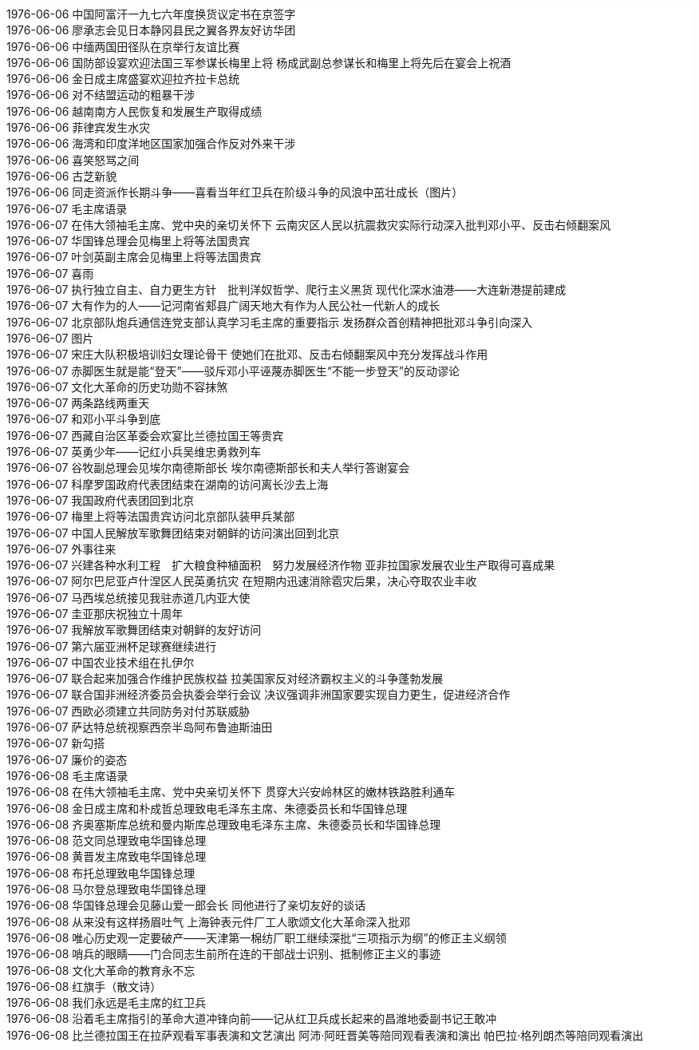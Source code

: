 1976-06-06 中国阿富汗一九七六年度换货议定书在京签字  
1976-06-06 廖承志会见日本静冈县民之翼各界友好访华团  
1976-06-06 中缅两国田径队在京举行友谊比赛  
1976-06-06 国防部设宴欢迎法国三军参谋长梅里上将  杨成武副总参谋长和梅里上将先后在宴会上祝酒  
1976-06-06 金日成主席盛宴欢迎拉齐拉卡总统  
1976-06-06 对不结盟运动的粗暴干涉  
1976-06-06 越南南方人民恢复和发展生产取得成绩  
1976-06-06 菲律宾发生水灾  
1976-06-06 海湾和印度洋地区国家加强合作反对外来干涉  
1976-06-06 喜笑怒骂之间  
1976-06-06 古芝新貌  
1976-06-06 同走资派作长期斗争——喜看当年红卫兵在阶级斗争的风浪中茁壮成长（图片）  
1976-06-07 毛主席语录  
1976-06-07 在伟大领袖毛主席、党中央的亲切关怀下  云南灾区人民以抗震救灾实际行动深入批判邓小平、反击右倾翻案风  
1976-06-07 华国锋总理会见梅里上将等法国贵宾  
1976-06-07 叶剑英副主席会见梅里上将等法国贵宾  
1976-06-07 喜雨  
1976-06-07 执行独立自主、自力更生方针　批判洋奴哲学、爬行主义黑货  现代化深水油港——大连新港提前建成  
1976-06-07 大有作为的人——记河南省郏县广阔天地大有作为人民公社一代新人的成长  
1976-06-07 北京部队炮兵通信连党支部认真学习毛主席的重要指示  发扬群众首创精神把批邓斗争引向深入  
1976-06-07 图片  
1976-06-07 宋庄大队积极培训妇女理论骨干  使她们在批邓、反击右倾翻案风中充分发挥战斗作用  
1976-06-07 赤脚医生就是能“登天”——驳斥邓小平诬蔑赤脚医生“不能一步登天”的反动谬论  
1976-06-07 文化大革命的历史功勋不容抹煞  
1976-06-07 两条路线两重天  
1976-06-07 和邓小平斗争到底  
1976-06-07 西藏自治区革委会欢宴比兰德拉国王等贵宾  
1976-06-07 英勇少年——记红小兵吴维忠勇救列车  
1976-06-07 谷牧副总理会见埃尔南德斯部长  埃尔南德斯部长和夫人举行答谢宴会  
1976-06-07 科摩罗国政府代表团结束在湖南的访问离长沙去上海  
1976-06-07 我国政府代表团回到北京  
1976-06-07 梅里上将等法国贵宾访问北京部队装甲兵某部  
1976-06-07 中国人民解放军歌舞团结束对朝鲜的访问演出回到北京  
1976-06-07 外事往来  
1976-06-07 兴建各种水利工程　扩大粮食种植面积　努力发展经济作物  亚非拉国家发展农业生产取得可喜成果  
1976-06-07 阿尔巴尼亚卢什涅区人民英勇抗灾  在短期内迅速消除雹灾后果，决心夺取农业丰收  
1976-06-07 马西埃总统接见我驻赤道几内亚大使  
1976-06-07 圭亚那庆祝独立十周年  
1976-06-07 我解放军歌舞团结束对朝鲜的友好访问  
1976-06-07 第六届亚洲杯足球赛继续进行  
1976-06-07 中国农业技术组在扎伊尔  
1976-06-07 联合起来加强合作维护民族权益  拉美国家反对经济霸权主义的斗争蓬勃发展  
1976-06-07 联合国非洲经济委员会执委会举行会议  决议强调非洲国家要实现自力更生，促进经济合作  
1976-06-07 西欧必须建立共同防务对付苏联威胁  
1976-06-07 萨达特总统视察西奈半岛阿布鲁迪斯油田  
1976-06-07 新勾搭  
1976-06-07 廉价的姿态  
1976-06-08 毛主席语录  
1976-06-08 在伟大领袖毛主席、党中央亲切关怀下  贯穿大兴安岭林区的嫩林铁路胜利通车  
1976-06-08 金日成主席和朴成哲总理致电毛泽东主席、朱德委员长和华国锋总理  
1976-06-08 齐奥塞斯库总统和曼内斯库总理致电毛泽东主席、朱德委员长和华国锋总理  
1976-06-08 范文同总理致电华国锋总理  
1976-06-08 黄晋发主席致电华国锋总理  
1976-06-08 布托总理致电华国锋总理  
1976-06-08 马尔登总理致电华国锋总理  
1976-06-08 华国锋总理会见藤山爱一郎会长  同他进行了亲切友好的谈话  
1976-06-08 从来没有这样扬眉吐气  上海钟表元件厂工人歌颂文化大革命深入批邓  
1976-06-08 唯心历史观一定要破产——天津第一棉纺厂职工继续深批“三项指示为纲”的修正主义纲领  
1976-06-08 哨兵的眼睛——门合同志生前所在连的干部战士识别、抵制修正主义的事迹  
1976-06-08 文化大革命的教育永不忘  
1976-06-08 红旗手（散文诗）  
1976-06-08 我们永远是毛主席的红卫兵  
1976-06-08 沿着毛主席指引的革命大道冲锋向前——记从红卫兵成长起来的昌潍地委副书记王敢冲  
1976-06-08 比兰德拉国王在拉萨观看军事表演和文艺演出  阿沛·阿旺晋美等陪同观看表演和演出  帕巴拉·格列朗杰等陪同观看演出  